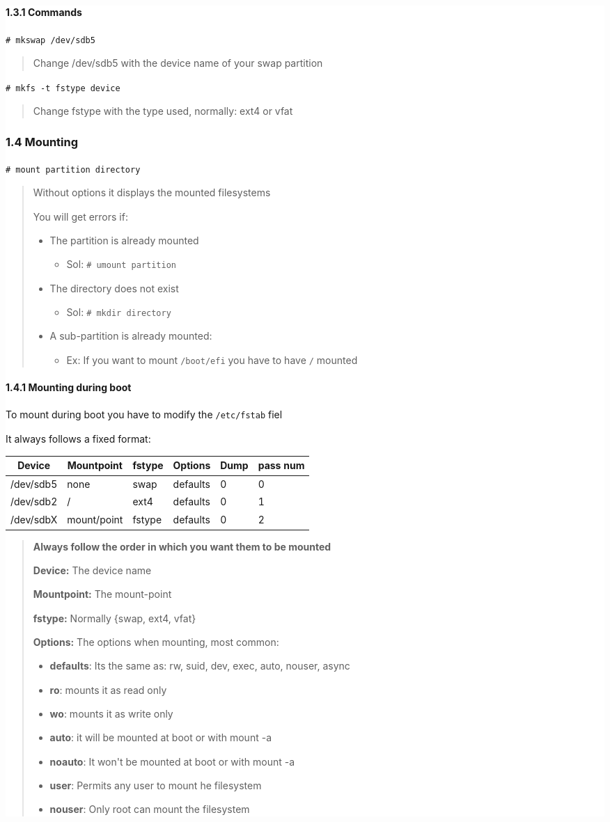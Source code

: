 #### 1.3.1 Commands

`# mkswap /dev/sdb5`

> Change /dev/sdb5 with the device name of your swap partition

`# mkfs -t fstype device`

> Change fstype with the type used, normally: ext4 or vfat

### 1.4 Mounting

`# mount partition directory`

> Without options it displays the mounted filesystems
> 
> You will get errors if:
> 
> - The partition is already mounted
>   
>   - Sol: `# umount partition`
> 
> - The directory does not exist
>   
>   - Sol: `# mkdir directory`
> 
> - A sub-partition is already mounted:
>   
>   - Ex: If you want to mount `/boot/efi` you have to have `/` mounted

#### 1.4.1 Mounting during boot

To mount during boot you have to modify the `/etc/fstab` fiel

It always follows a fixed format:

| Device    | Mountpoint  | fstype | Options  | Dump | pass num |
| --------- | ----------- | ------ | -------- | ---- | -------- |
| /dev/sdb5 | none        | swap   | defaults | 0    | 0        |
| /dev/sdb2 | /           | ext4   | defaults | 0    | 1        |
| /dev/sdbX | mount/point | fstype | defaults | 0    | 2        |

> **Always follow the order in which you want them to be mounted**
> 
> **Device:** The device name
> 
> **Mountpoint:** The mount-point
> 
> **fstype:** Normally {swap, ext4, vfat}
> 
> **Options:** The options when mounting, most common:
> 
> - **defaults**: Its the same as: rw, suid, dev, exec, auto, nouser, async
> 
> - **ro**: mounts it as read only
> 
> - **wo**: mounts it as write only
> 
> - **auto**: it will be mounted at boot or with mount -a
> 
> - **noauto**: It won't be mounted at boot or with mount -a
> 
> - **user**: Permits any user to mount he filesystem
> 
> - **nouser**: Only root can mount the filesystem